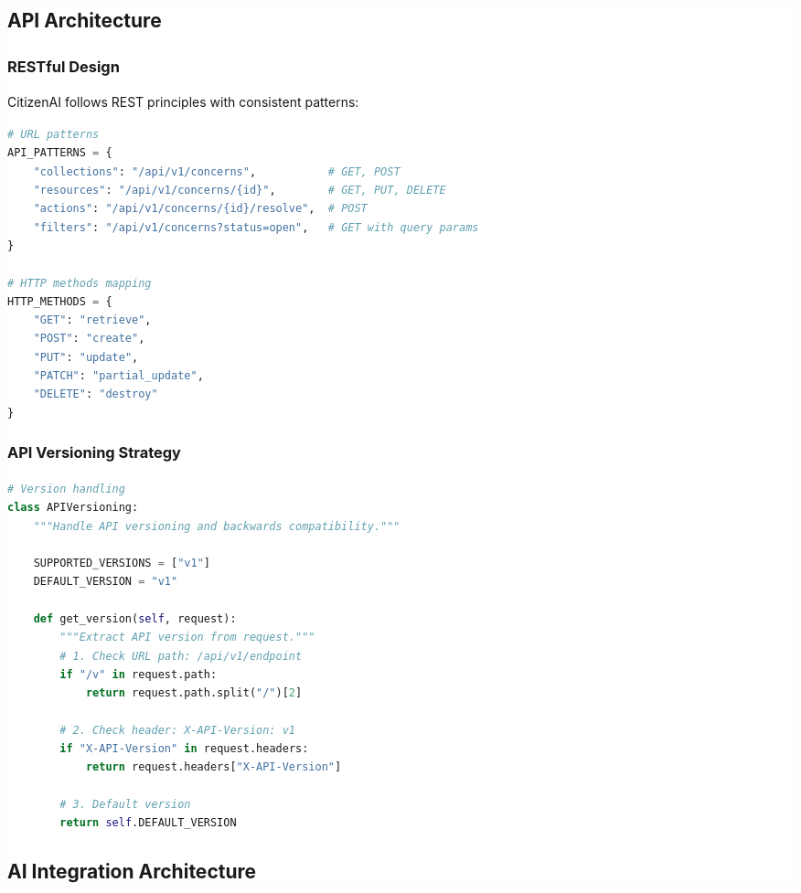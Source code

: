 ## API Architecture

### RESTful Design

CitizenAI follows REST principles with consistent patterns:

```python
# URL patterns
API_PATTERNS = {
    "collections": "/api/v1/concerns",           # GET, POST
    "resources": "/api/v1/concerns/{id}",        # GET, PUT, DELETE
    "actions": "/api/v1/concerns/{id}/resolve",  # POST
    "filters": "/api/v1/concerns?status=open",   # GET with query params
}

# HTTP methods mapping
HTTP_METHODS = {
    "GET": "retrieve",
    "POST": "create", 
    "PUT": "update",
    "PATCH": "partial_update",
    "DELETE": "destroy"
}
```

### API Versioning Strategy

```python
# Version handling
class APIVersioning:
    """Handle API versioning and backwards compatibility."""
    
    SUPPORTED_VERSIONS = ["v1"]
    DEFAULT_VERSION = "v1"
    
    def get_version(self, request):
        """Extract API version from request."""
        # 1. Check URL path: /api/v1/endpoint
        if "/v" in request.path:
            return request.path.split("/")[2]
        
        # 2. Check header: X-API-Version: v1
        if "X-API-Version" in request.headers:
            return request.headers["X-API-Version"]
        
        # 3. Default version
        return self.DEFAULT_VERSION
```

## AI Integration Architecture
